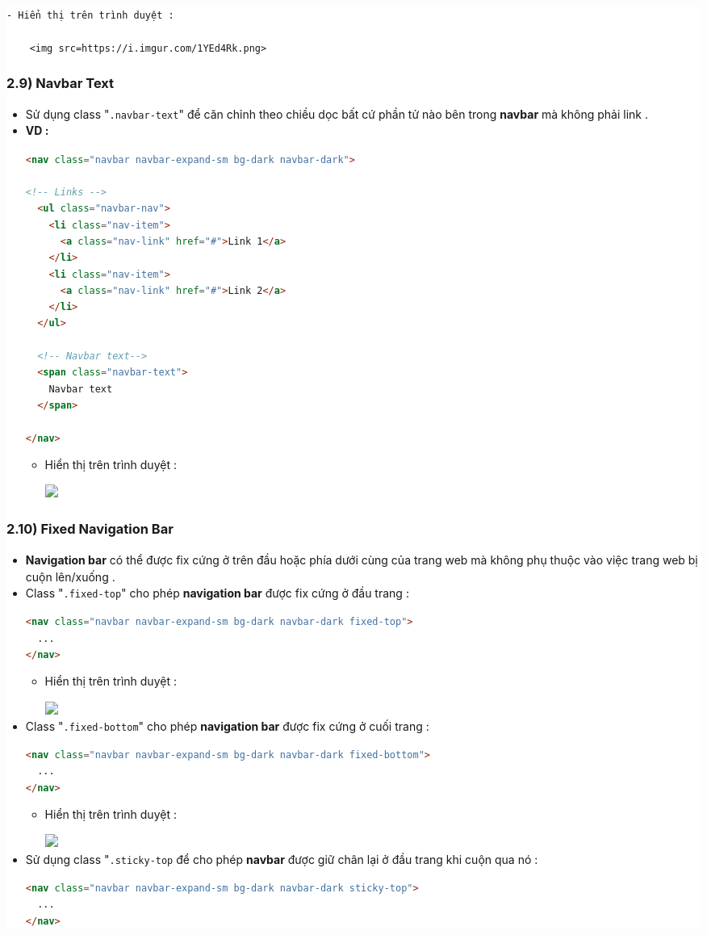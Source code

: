     - Hiển thị trên trình duyệt :

        <img src=https://i.imgur.com/1YEd4Rk.png>

### **2.9) Navbar Text**
- Sử dụng class "`.navbar-text`" để căn chỉnh theo chiều dọc bất cứ phần tử nào bên trong **navbar** mà không phải link .
- **VD :**
    ```html
    <nav class="navbar navbar-expand-sm bg-dark navbar-dark">

    <!-- Links -->
      <ul class="navbar-nav">
        <li class="nav-item">
          <a class="nav-link" href="#">Link 1</a>
        </li>
        <li class="nav-item">
          <a class="nav-link" href="#">Link 2</a>
        </li>
      </ul>

      <!-- Navbar text-->
      <span class="navbar-text">
        Navbar text
      </span>

    </nav>
    ```
    - Hiển thị trên trình duyệt :

        <img src=https://i.imgur.com/9180ZeO.png>
### **2.10) Fixed Navigation Bar**
- **Navigation bar** có thể được fix cứng ở trên đầu hoặc phía dưới cùng của trang web mà không phụ thuộc vào việc trang web bị cuộn lên/xuống .
- Class "`.fixed-top`" cho phép **navigation bar** được fix cứng ở đầu trang :
    ```html
    <nav class="navbar navbar-expand-sm bg-dark navbar-dark fixed-top">
      ...
    </nav>
    ```
    - Hiển thị trên trình duyệt :

        <img src=https://i.imgur.com/kyU5f6s.png>
- Class "`.fixed-bottom`" cho phép **navigation bar** được fix cứng ở cuối trang :
    ```html
    <nav class="navbar navbar-expand-sm bg-dark navbar-dark fixed-bottom">
      ...
    </nav>
    ```
    - Hiển thị trên trình duyệt :

        <img src=https://i.imgur.com/1NS82wA.png>
- Sử dụng class "`.sticky-top` để cho phép **navbar** được giữ chân lại ở đầu trang khi cuộn qua nó :
    ```html
    <nav class="navbar navbar-expand-sm bg-dark navbar-dark sticky-top">
      ...
    </nav>
    ```